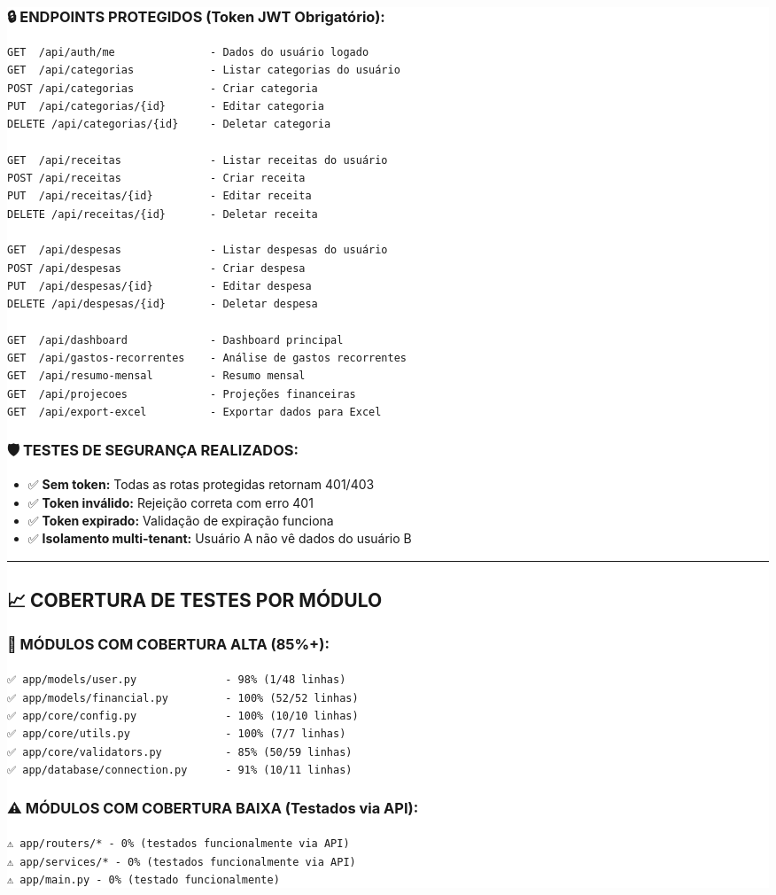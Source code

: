 ### **🔒 ENDPOINTS PROTEGIDOS (Token JWT Obrigatório):**
```
GET  /api/auth/me               - Dados do usuário logado
GET  /api/categorias            - Listar categorias do usuário
POST /api/categorias            - Criar categoria
PUT  /api/categorias/{id}       - Editar categoria
DELETE /api/categorias/{id}     - Deletar categoria

GET  /api/receitas              - Listar receitas do usuário
POST /api/receitas              - Criar receita
PUT  /api/receitas/{id}         - Editar receita
DELETE /api/receitas/{id}       - Deletar receita

GET  /api/despesas              - Listar despesas do usuário
POST /api/despesas              - Criar despesa
PUT  /api/despesas/{id}         - Editar despesa
DELETE /api/despesas/{id}       - Deletar despesa

GET  /api/dashboard             - Dashboard principal
GET  /api/gastos-recorrentes    - Análise de gastos recorrentes
GET  /api/resumo-mensal         - Resumo mensal
GET  /api/projecoes             - Projeções financeiras
GET  /api/export-excel          - Exportar dados para Excel
```

### **🛡️ TESTES DE SEGURANÇA REALIZADOS:**
- ✅ **Sem token:** Todas as rotas protegidas retornam 401/403
- ✅ **Token inválido:** Rejeição correta com erro 401
- ✅ **Token expirado:** Validação de expiração funciona
- ✅ **Isolamento multi-tenant:** Usuário A não vê dados do usuário B

---

## 📈 **COBERTURA DE TESTES POR MÓDULO**

### **🎯 MÓDULOS COM COBERTURA ALTA (85%+):**
```
✅ app/models/user.py              - 98% (1/48 linhas)
✅ app/models/financial.py         - 100% (52/52 linhas)
✅ app/core/config.py              - 100% (10/10 linhas)
✅ app/core/utils.py               - 100% (7/7 linhas)
✅ app/core/validators.py          - 85% (50/59 linhas)
✅ app/database/connection.py      - 91% (10/11 linhas)
```

### **⚠️ MÓDULOS COM COBERTURA BAIXA (Testados via API):**
```
⚠️ app/routers/* - 0% (testados funcionalmente via API)
⚠️ app/services/* - 0% (testados funcionalmente via API)
⚠️ app/main.py - 0% (testado funcionalmente)
```

